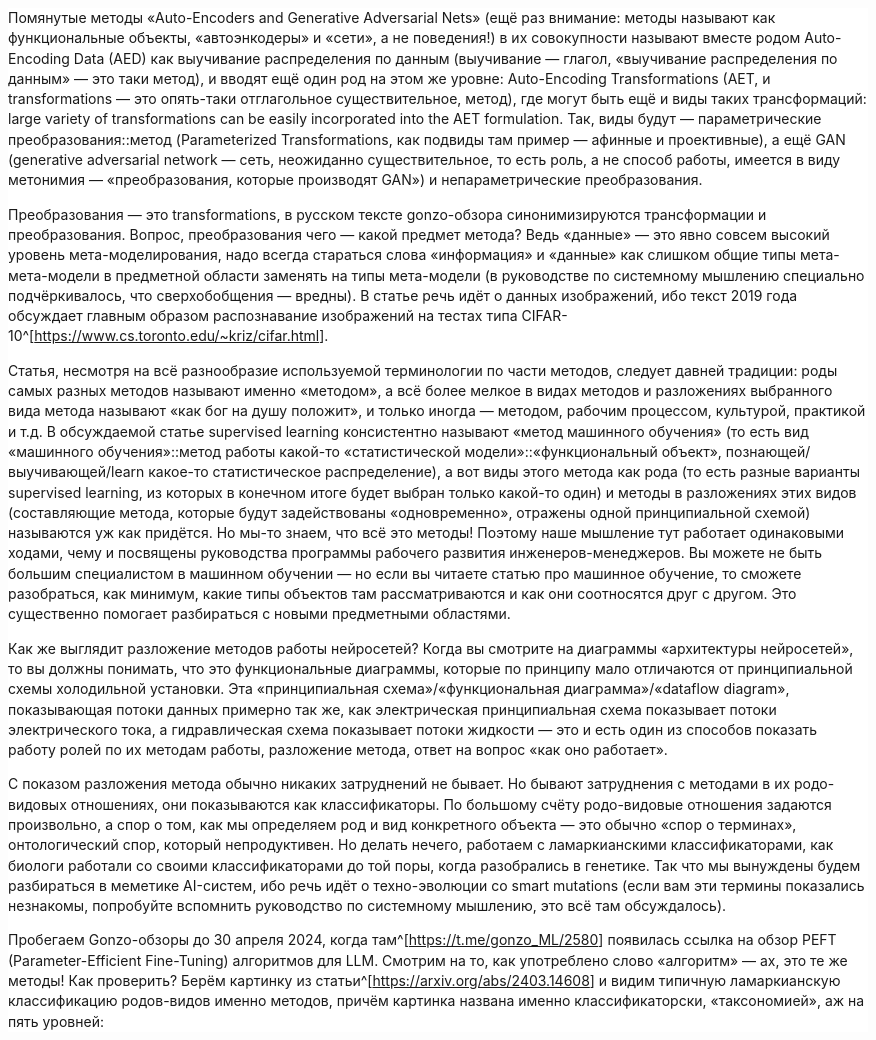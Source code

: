 Помянутые методы «Auto-Encoders and Generative Adversarial Nets» (ещё раз внимание: методы называют как функциональные объекты, «автоэнкодеры» и «сети», а не поведения!) в их совокупности называют вместе родом Auto-Encoding Data (AED) как выучивание распределения по данным (выучивание — глагол, «выучивание распределения по данным» — это таки метод), и вводят ещё один род на этом же уровне: Auto-Encoding Transformations (AET, и transformations — это опять-таки отглагольное существительное, метод), где могут быть ещё и виды таких трансформаций: large variety of transformations can be easily incorporated into the AET formulation. Так, виды будут — параметрические преобразования::метод (Parameterized Transformations, как подвиды там пример — афинные и проективные), а ещё GAN (generative adversarial network — сеть, неожиданно существительное, то есть роль, а не способ работы, имеется в виду метонимия — «преобразования, которые производят GAN») и непараметрические преобразования.

Преобразования — это transformations, в русском тексте gonzo-обзора синонимизируются трансформации и преобразования. Вопрос, преобразования чего — какой предмет метода? Ведь «данные» — это явно совсем высокий уровень мета-моделирования, надо всегда стараться слова «информация» и «данные» как слишком общие типы мета-мета-модели в предметной области заменять на типы мета-модели (в руководстве по системному мышлению специально подчёркивалось, что сверхобобщения — вредны). В статье речь идёт о данных изображений, ибо текст 2019 года обсуждает главным образом распознавание изображений на тестах типа CIFAR-10^[<https://www.cs.toronto.edu/~kriz/cifar.html>].

Статья, несмотря на всё разнообразие используемой терминологии по части методов, следует давней традиции: роды самых разных методов называют именно «методом», а всё более мелкое в видах методов и разложениях выбранного вида метода называют «как бог на душу положит», и только иногда — методом, рабочим процессом, культурой, практикой и т.д. В обсуждаемой статье supervised learning консистентно называют «метод машинного обучения» (то есть вид «машинного обучения»::метод работы какой-то «статистической модели»::«функциональный объект», познающей/выучивающей/learn какое-то статистическое распределение), а вот виды этого метода как рода (то есть разные варианты supervised learning, из которых в конечном итоге будет выбран только какой-то один) и методы в разложениях этих видов (составляющие метода, которые будут задействованы «одновременно», отражены одной принципиальной схемой) называются уж как придётся. Но мы-то знаем, что всё это методы! Поэтому наше мышление тут работает одинаковыми ходами, чему и посвящены руководства программы рабочего развития инженеров-менеджеров. Вы можете не быть большим специалистом в машинном обучении — но если вы читаете статью про машинное обучение, то сможете разобраться, как минимум, какие типы объектов там рассматриваются и как они соотносятся друг с другом. Это существенно помогает разбираться с новыми предметными областями.

Как же выглядит разложение методов работы нейросетей? Когда вы смотрите на диаграммы «архитектуры нейросетей», то вы должны понимать, что это функциональные диаграммы, которые по принципу мало отличаются от принципиальной схемы холодильной установки. Эта «принципиальная схема»/«функциональная диаграмма»/«dataflow diagram», показывающая потоки данных примерно так же, как электрическая принципиальная схема показывает потоки электрического тока, а гидравлическая схема показывает потоки жидкости — это и есть один из способов показать работу ролей по их методам работы, разложение метода, ответ на вопрос «как оно работает».

С показом разложения метода обычно никаких затруднений не бывает. Но бывают затруднения с методами в их родо-видовых отношениях, они показываются как классификаторы. По большому счёту родо-видовые отношения задаются произвольно, а спор о том, как мы определяем род и вид конкретного объекта — это обычно «спор о терминах», онтологический спор, который непродуктивен. Но делать нечего, работаем с ламаркианскими классификаторами, как биологи работали со своими классификаторами до той поры, когда разобрались в генетике. Так что мы вынуждены будем разбираться в меметике AI-систем, ибо речь идёт о техно-эволюции со smart mutations (если вам эти термины показались незнакомы, попробуйте вспомнить руководство по системному мышлению, это всё там обсуждалось).

Пробегаем Gonzo-обзоры до 30 апреля 2024, когда там^[<https://t.me/gonzo_ML/2580>] появилась ссылка на обзор PEFT (Parameter-Efficient Fine-Tuning) алгоритмов для LLM. Смотрим на то, как употреблено слово «алгоритм» — ах, это те же методы! Как проверить? Берём картинку из статьи^[<https://arxiv.org/abs/2403.14608>] и видим типичную ламаркианскую классификацию родов-видов именно методов, причём картинка названа именно классификаторски, «таксономией», аж на пять уровней:
